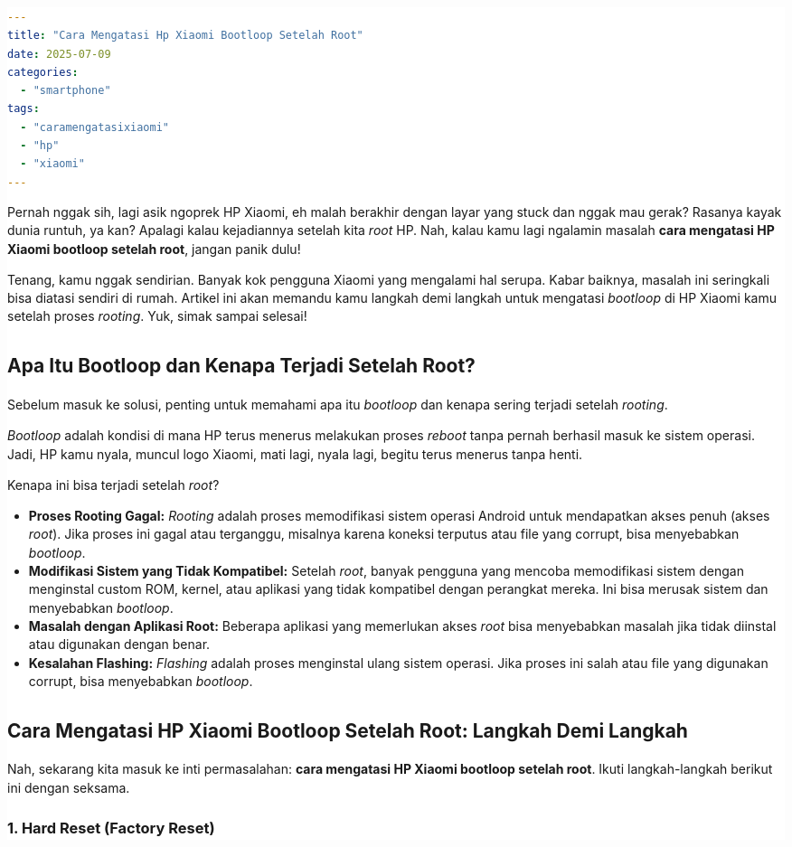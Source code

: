 ```yaml
---
title: "Cara Mengatasi Hp Xiaomi Bootloop Setelah Root"
date: 2025-07-09
categories: 
  - "smartphone"
tags: 
  - "caramengatasixiaomi"
  - "hp"
  - "xiaomi"
---
```


Pernah nggak sih, lagi asik ngoprek HP Xiaomi, eh malah berakhir dengan layar yang stuck dan nggak mau gerak? Rasanya kayak dunia runtuh, ya kan? Apalagi kalau kejadiannya setelah kita _root_ HP. Nah, kalau kamu lagi ngalamin masalah **cara mengatasi HP Xiaomi bootloop setelah root**, jangan panik dulu!

Tenang, kamu nggak sendirian. Banyak kok pengguna Xiaomi yang mengalami hal serupa. Kabar baiknya, masalah ini seringkali bisa diatasi sendiri di rumah. Artikel ini akan memandu kamu langkah demi langkah untuk mengatasi _bootloop_ di HP Xiaomi kamu setelah proses _rooting_. Yuk, simak sampai selesai!

## Apa Itu Bootloop dan Kenapa Terjadi Setelah Root?

Sebelum masuk ke solusi, penting untuk memahami apa itu _bootloop_ dan kenapa sering terjadi setelah _rooting_.

_Bootloop_ adalah kondisi di mana HP terus menerus melakukan proses _reboot_ tanpa pernah berhasil masuk ke sistem operasi. Jadi, HP kamu nyala, muncul logo Xiaomi, mati lagi, nyala lagi, begitu terus menerus tanpa henti.

Kenapa ini bisa terjadi setelah _root_?

- **Proses Rooting Gagal:** _Rooting_ adalah proses memodifikasi sistem operasi Android untuk mendapatkan akses penuh (akses _root_). Jika proses ini gagal atau terganggu, misalnya karena koneksi terputus atau file yang corrupt, bisa menyebabkan _bootloop_.
- **Modifikasi Sistem yang Tidak Kompatibel:** Setelah _root_, banyak pengguna yang mencoba memodifikasi sistem dengan menginstal custom ROM, kernel, atau aplikasi yang tidak kompatibel dengan perangkat mereka. Ini bisa merusak sistem dan menyebabkan _bootloop_.
- **Masalah dengan Aplikasi Root:** Beberapa aplikasi yang memerlukan akses _root_ bisa menyebabkan masalah jika tidak diinstal atau digunakan dengan benar.
- **Kesalahan Flashing:** _Flashing_ adalah proses menginstal ulang sistem operasi. Jika proses ini salah atau file yang digunakan corrupt, bisa menyebabkan _bootloop_.

## Cara Mengatasi HP Xiaomi Bootloop Setelah Root: Langkah Demi Langkah

Nah, sekarang kita masuk ke inti permasalahan: **cara mengatasi HP Xiaomi bootloop setelah root**. Ikuti langkah-langkah berikut ini dengan seksama.

### 1\. Hard Reset (Factory Reset)
